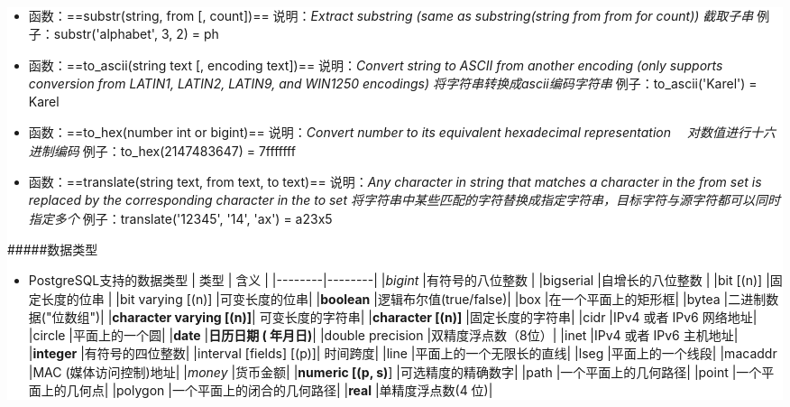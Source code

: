  - 函数：==substr(string, from [, count])==
说明：*Extract substring (same as substring(string from from for count)) 截取子串*
例子：substr('alphabet', 3, 2) = ph

 - 函数：==to_ascii(string text [, encoding text])==
说明：*Convert string to ASCII from another encoding (only supports conversion from LATIN1, LATIN2, LATIN9, and WIN1250 encodings) 将字符串转换成ascii编码字符串*
例子：to_ascii('Karel') = Karel

 - 函数：==to_hex(number int or bigint)==
说明：*Convert number to its equivalent hexadecimal representation 　对数值进行十六进制编码*
例子：to_hex(2147483647) = 7fffffff

 - 函数：==translate(string text, from text, to text)==
说明：*Any character in string that matches a character in the from set is replaced by the corresponding character in the to set 将字符串中某些匹配的字符替换成指定字符串，目标字符与源字符都可以同时指定多个*
例子：translate('12345', '14', 'ax') = a23x5

#####数据类型
- PostgreSQL支持的数据类型
| 类型 | 含义 |
|--------|--------|
|*bigint*   |有符号的八位整数   |
|bigserial	|自增长的八位整数   |
|bit [(n)]	|固定长度的位串     |
|bit varying [(n)]	|可变长度的位串|
|**boolean**	|逻辑布尔值(true/false)|
|box	|在一个平面上的矩形框|
|bytea	|二进制数据("位数组")|
|**character varying [(n)]**|	可变长度的字符串|
|**character [(n)]**	|固定长度的字符串|
|cidr	|IPv4 或者 IPv6 网络地址|
|circle	|平面上的一个圆|
|**date**	|**日历日期 ( 年月日)**|
|double precision	|双精度浮点数（8位）|
|inet	|IPv4 或者 IPv6 主机地址|
|**integer**	|有符号的四位整数|
|interval [fields] [(p)]|	时间跨度|
|line	|平面上的一个无限长的直线|
|lseg	|平面上的一个线段|
|macaddr	|MAC (媒体访问控制)地址|
|*money*	|货币金额|
|**numeric [(p, s)**]	|可选精度的精确数字|
|path	|一个平面上的几何路径|
|point	|一个平面上的几何点|
|polygon	|一个平面上的闭合的几何路径|
|**real**	|单精度浮点数(4 位)|